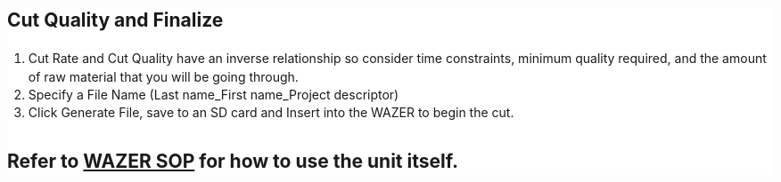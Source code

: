 ## Cut Quality and Finalize
1. Cut Rate and Cut Quality have an inverse relationship so consider
    time constraints, minimum quality required, and the amount of raw
    material that you will be going through.
1. Specify a File Name (Last name\_First name\_Project descriptor)
1. Click Generate File, save to an SD card and Insert into the WAZER to
    begin the cut.

## Refer to [WAZER SOP](index) for how to use the unit itself.

